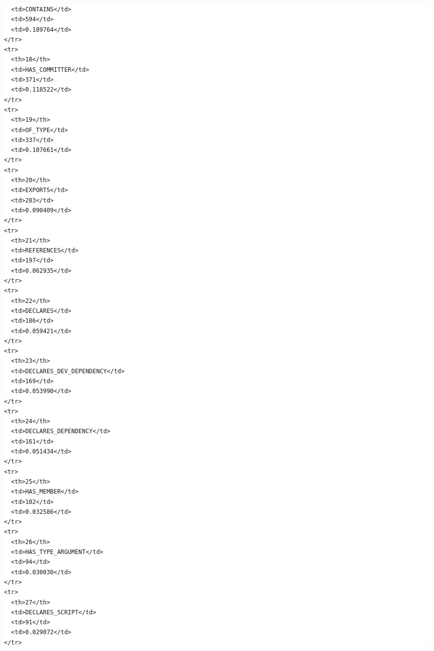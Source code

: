       <td>CONTAINS</td>
      <td>594</td>
      <td>0.189764</td>
    </tr>
    <tr>
      <th>18</th>
      <td>HAS_COMMITTER</td>
      <td>371</td>
      <td>0.118522</td>
    </tr>
    <tr>
      <th>19</th>
      <td>OF_TYPE</td>
      <td>337</td>
      <td>0.107661</td>
    </tr>
    <tr>
      <th>20</th>
      <td>EXPORTS</td>
      <td>283</td>
      <td>0.090409</td>
    </tr>
    <tr>
      <th>21</th>
      <td>REFERENCES</td>
      <td>197</td>
      <td>0.062935</td>
    </tr>
    <tr>
      <th>22</th>
      <td>DECLARES</td>
      <td>186</td>
      <td>0.059421</td>
    </tr>
    <tr>
      <th>23</th>
      <td>DECLARES_DEV_DEPENDENCY</td>
      <td>169</td>
      <td>0.053990</td>
    </tr>
    <tr>
      <th>24</th>
      <td>DECLARES_DEPENDENCY</td>
      <td>161</td>
      <td>0.051434</td>
    </tr>
    <tr>
      <th>25</th>
      <td>HAS_MEMBER</td>
      <td>102</td>
      <td>0.032586</td>
    </tr>
    <tr>
      <th>26</th>
      <td>HAS_TYPE_ARGUMENT</td>
      <td>94</td>
      <td>0.030030</td>
    </tr>
    <tr>
      <th>27</th>
      <td>DECLARES_SCRIPT</td>
      <td>91</td>
      <td>0.029072</td>
    </tr>